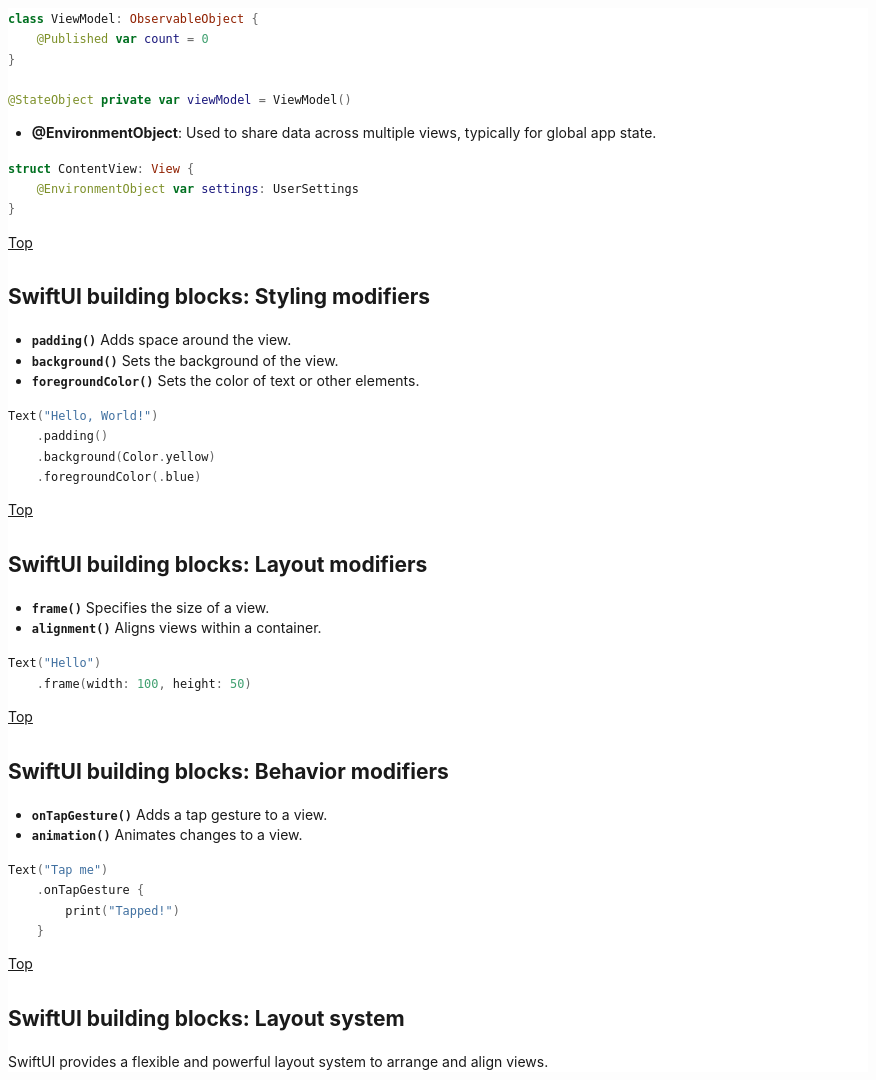 ```swift
class ViewModel: ObservableObject {
    @Published var count = 0
}

@StateObject private var viewModel = ViewModel()
```

- **@EnvironmentObject**: Used to share data across multiple views, typically for global app state.
```swift
struct ContentView: View {
    @EnvironmentObject var settings: UserSettings
}
```

[Top](#top)

## SwiftUI building blocks: Styling modifiers
- **`padding()`** Adds space around the view.
- **`background()`** Sets the background of the view.
- **`foregroundColor()`** Sets the color of text or other elements.
```swift
Text("Hello, World!")
    .padding()
    .background(Color.yellow)
    .foregroundColor(.blue)
```

[Top](#top)

## SwiftUI building blocks: Layout modifiers
- **`frame()`** Specifies the size of a view.
- **`alignment()`** Aligns views within a container.
```swift
Text("Hello")
    .frame(width: 100, height: 50)
```

[Top](#top)

## SwiftUI building blocks: Behavior modifiers
- **`onTapGesture()`** Adds a tap gesture to a view.
- **`animation()`** Animates changes to a view.
```swift
Text("Tap me")
    .onTapGesture {
        print("Tapped!")
    }
```

[Top](#top)

## SwiftUI building blocks: Layout system
SwiftUI provides a flexible and powerful layout system to arrange and align views.
